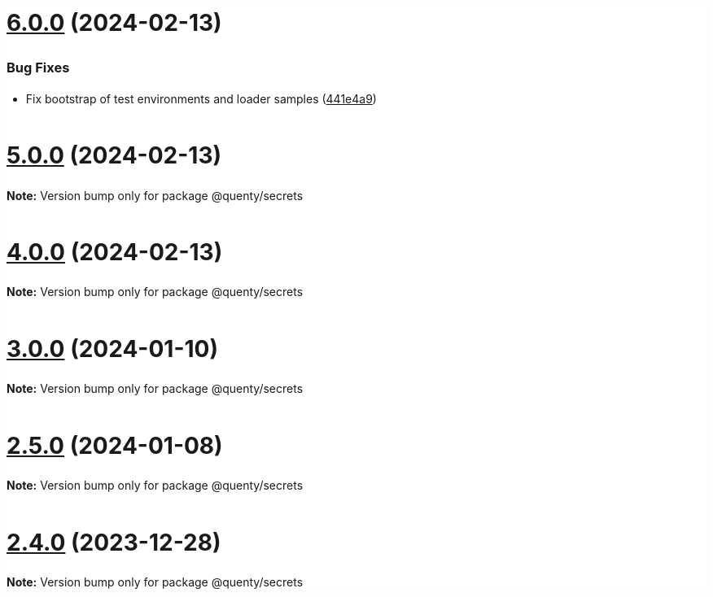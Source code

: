 

# [6.0.0](https://github.com/Quenty/NevermoreEngine/compare/@quenty/secrets@5.0.0...@quenty/secrets@6.0.0) (2024-02-13)


### Bug Fixes

* Fix bootstrap of test environments and loader samples ([441e4a9](https://github.com/Quenty/NevermoreEngine/commit/441e4a90d19fcc203da2fdedc08e532c20d52f99))





# [5.0.0](https://github.com/Quenty/NevermoreEngine/compare/@quenty/secrets@4.0.0...@quenty/secrets@5.0.0) (2024-02-13)

**Note:** Version bump only for package @quenty/secrets





# [4.0.0](https://github.com/Quenty/NevermoreEngine/compare/@quenty/secrets@3.0.0...@quenty/secrets@4.0.0) (2024-02-13)

**Note:** Version bump only for package @quenty/secrets





# [3.0.0](https://github.com/Quenty/NevermoreEngine/compare/@quenty/secrets@2.5.0...@quenty/secrets@3.0.0) (2024-01-10)

**Note:** Version bump only for package @quenty/secrets





# [2.5.0](https://github.com/Quenty/NevermoreEngine/compare/@quenty/secrets@2.4.0...@quenty/secrets@2.5.0) (2024-01-08)

**Note:** Version bump only for package @quenty/secrets





# [2.4.0](https://github.com/Quenty/NevermoreEngine/compare/@quenty/secrets@2.3.0...@quenty/secrets@2.4.0) (2023-12-28)

**Note:** Version bump only for package @quenty/secrets

